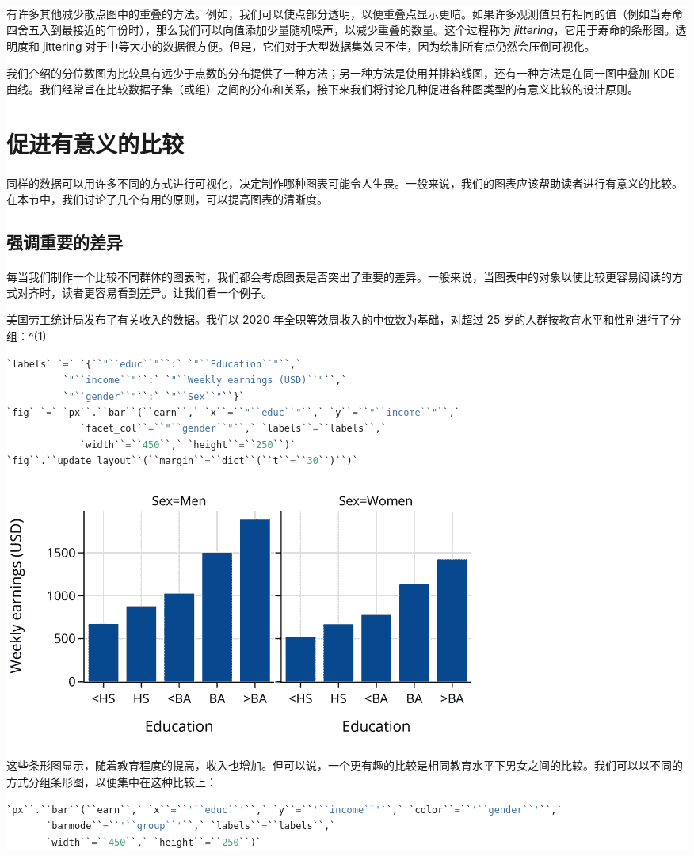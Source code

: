 有许多其他减少散点图中的重叠的方法。例如，我们可以使点部分透明，以便重叠点显示更暗。如果许多观测值具有相同的值（例如当寿命四舍五入到最接近的年份时），那么我们可以向值添加少量随机噪声，以减少重叠的数量。这个过程称为 *jittering*，它用于寿命的条形图。透明度和 jittering 对于中等大小的数据很方便。但是，它们对于大型数据集效果不佳，因为绘制所有点仍然会压倒可视化。

我们介绍的分位数图为比较具有远少于点数的分布提供了一种方法；另一种方法是使用并排箱线图，还有一种方法是在同一图中叠加 KDE 曲线。我们经常旨在比较数据子集（或组）之间的分布和关系，接下来我们将讨论几种促进各种图类型的有意义比较的设计原则。

# 促进有意义的比较

同样的数据可以用许多不同的方式进行可视化，决定制作哪种图表可能令人生畏。一般来说，我们的图表应该帮助读者进行有意义的比较。在本节中，我们讨论了几个有用的原则，可以提高图表的清晰度。

## 强调重要的差异

每当我们制作一个比较不同群体的图表时，我们都会考虑图表是否突出了重要的差异。一般来说，当图表中的对象以使比较更容易阅读的方式对齐时，读者更容易看到差异。让我们看一个例子。

[美国劳工统计局](https://oreil.ly/b0YMJ)发布了有关收入的数据。我们以 2020 年全职等效周收入的中位数为基础，对超过 25 岁的人群按教育水平和性别进行了分组：^(1)

```py
`labels` `=` `{``"``educ``"``:` `"``Education``"``,` 
          `"``income``"``:` `"``Weekly earnings (USD)``"``,` 
          `"``gender``"``:` `"``Sex``"``}`
`fig` `=` `px``.``bar``(``earn``,` `x``=``"``educ``"``,` `y``=``"``income``"``,`
             `facet_col``=``"``gender``"``,` `labels``=``labels``,`
             `width``=``450``,` `height``=``250``)`
`fig``.``update_layout``(``margin``=``dict``(``t``=``30``)``)`

```

![](img/leds_11in24.png)

这些条形图显示，随着教育程度的提高，收入也增加。但可以说，一个更有趣的比较是相同教育水平下男女之间的比较。我们可以以不同的方式分组条形图，以便集中在这种比较上：

```py
`px``.``bar``(``earn``,` `x``=``'``educ``'``,` `y``=``'``income``'``,` `color``=``'``gender``'``,`
       `barmode``=``'``group``'``,` `labels``=``labels``,`
       `width``=``450``,` `height``=``250``)`

```
